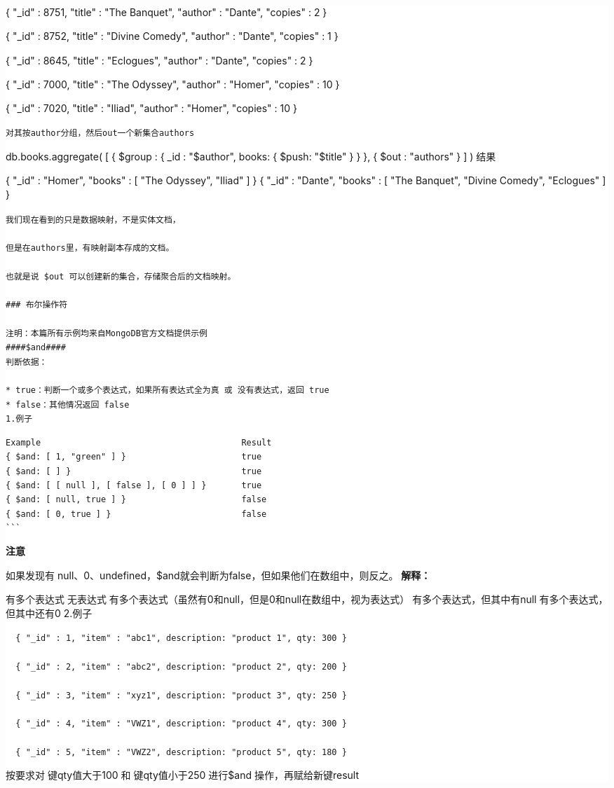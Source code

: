   { "_id" : 8751, "title" : "The Banquet", "author" : "Dante", "copies" : 2 }

   { "_id" : 8752, "title" : "Divine Comedy", "author" : "Dante", "copies" : 1 }

   { "_id" : 8645, "title" : "Eclogues", "author" : "Dante", "copies" : 2 }

   { "_id" : 7000, "title" : "The Odyssey", "author" : "Homer", "copies" : 10 }

   { "_id" : 7020, "title" : "Iliad", "author" : "Homer", "copies" : 10 }
   ```
对其按author分组，然后out一个新集合authors
```
  db.books.aggregate( [
                  { $group : { _id : "$author", books: { $push: "$title" } } },
                  { $out : "authors" }
  ] )
结果

 { "_id" : "Homer", "books" : [ "The Odyssey", "Iliad" ] }
 { "_id" : "Dante", "books" : [ "The Banquet", "Divine Comedy", "Eclogues" ] }
 ```
我们现在看到的只是数据映射，不是实体文档，

但是在authors里，有映射副本存成的文档。

也就是说 $out 可以创建新的集合，存储聚合后的文档映射。

### 布尔操作符

注明：本篇所有示例均来自MongoDB官方文档提供示例
####$and#### 
判断依据：

* true：判断一个或多个表达式，如果所有表达式全为真 或 没有表达式，返回 true
* false：其他情况返回 false
1.例子
```
    Example	 	                                   Result
    { $and: [ 1, "green" ] }	 	               true                   
    { $and: [ ] }	 	                           true                   
    { $and: [ [ null ], [ false ], [ 0 ] ] }       true                   
    { $and: [ null, true ] }	 	               false                  
    { $and: [ 0, true ] }	 	                   false    
    ```              
__注意__

如果发现有 null、0、undefined，$and就会判断为false，但如果他们在数组中，则反之。
__解释：__

有多个表达式
无表达式
有多个表达式（虽然有0和null，但是0和null在数组中，视为表达式）
有多个表达式，但其中有null
有多个表达式，但其中还有0
2.例子
```
  { "_id" : 1, "item" : "abc1", description: "product 1", qty: 300 }

  { "_id" : 2, "item" : "abc2", description: "product 2", qty: 200 }

  { "_id" : 3, "item" : "xyz1", description: "product 3", qty: 250 }

  { "_id" : 4, "item" : "VWZ1", description: "product 4", qty: 300 }

  { "_id" : 5, "item" : "VWZ2", description: "product 5", qty: 180 }
  ```
按要求对 键qty值大于100 和 键qty值小于250 进行$and 操作，再赋给新键result
```
```